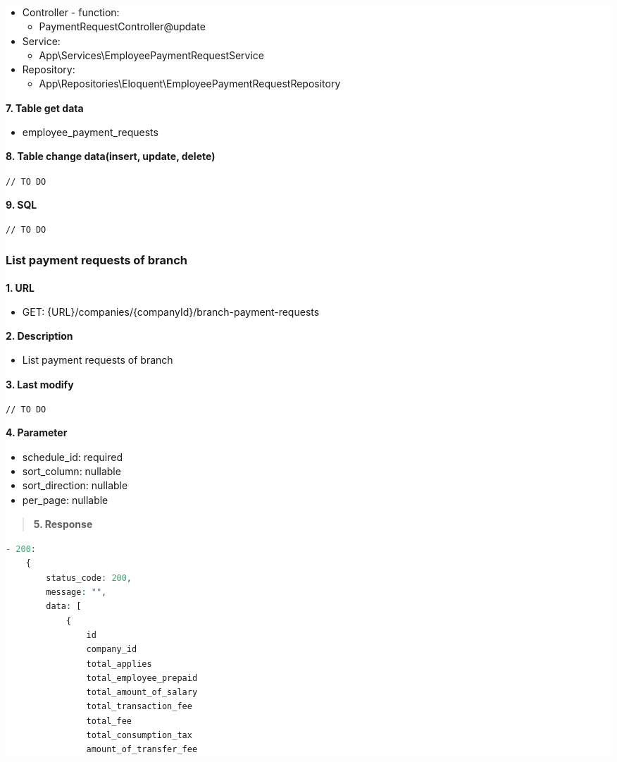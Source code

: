 - Controller - function:
	+ PaymentRequestController@update
- Service:
    + App\Services\EmployeePaymentRequestService
- Repository:
    + App\Repositories\Eloquent\EmployeePaymentRequestRepository
    
**7. Table get data**

- employee_payment_requests

**8. Table change data(insert, update, delete)**

	// TO DO

**9. SQL**
	
	// TO DO

### List payment requests of branch
**1. URL**

- GET: {URL}/companies/{companyId}/branch-payment-requests

**2. Description**

-  List payment requests of branch

**3. Last modify**

	// TO DO

**4. Parameter**

- schedule_id: required
- sort_column: nullable
- sort_direction: nullable
- per_page: nullable

> **5. Response**

```php
- 200:
    {
        status_code: 200,
        message: "",
        data: [
            {
                id
                company_id
                total_applies
                total_employee_prepaid
                total_amount_of_salary
                total_transaction_fee
                total_fee
                total_consumption_tax
                amount_of_transfer_fee
